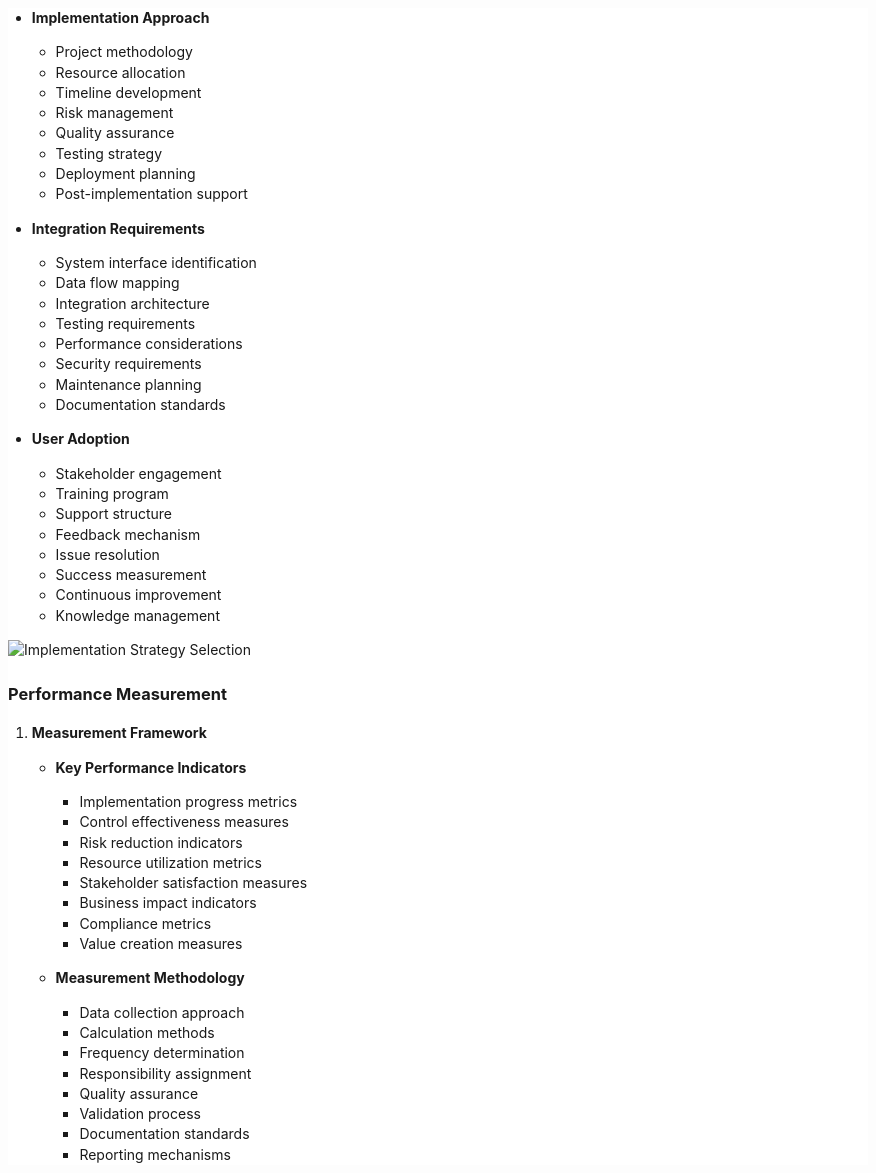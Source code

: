    - **Implementation Approach**
     - Project methodology
     - Resource allocation
     - Timeline development
     - Risk management
     - Quality assurance
     - Testing strategy
     - Deployment planning
     - Post-implementation support

   - **Integration Requirements**
     - System interface identification
     - Data flow mapping
     - Integration architecture
     - Testing requirements
     - Performance considerations
     - Security requirements
     - Maintenance planning
     - Documentation standards

   - **User Adoption**
     - Stakeholder engagement
     - Training program
     - Support structure
     - Feedback mechanism
     - Issue resolution
     - Success measurement
     - Continuous improvement
     - Knowledge management

![Implementation Strategy Selection](/images/courses/risk_management/implementation_strategy_selection.png)

### Performance Measurement

1. **Measurement Framework**
   - **Key Performance Indicators**
     - Implementation progress metrics
     - Control effectiveness measures
     - Risk reduction indicators
     - Resource utilization metrics
     - Stakeholder satisfaction measures
     - Business impact indicators
     - Compliance metrics
     - Value creation measures
   
   - **Measurement Methodology**
     - Data collection approach
     - Calculation methods
     - Frequency determination
     - Responsibility assignment
     - Quality assurance
     - Validation process
     - Documentation standards
     - Reporting mechanisms

